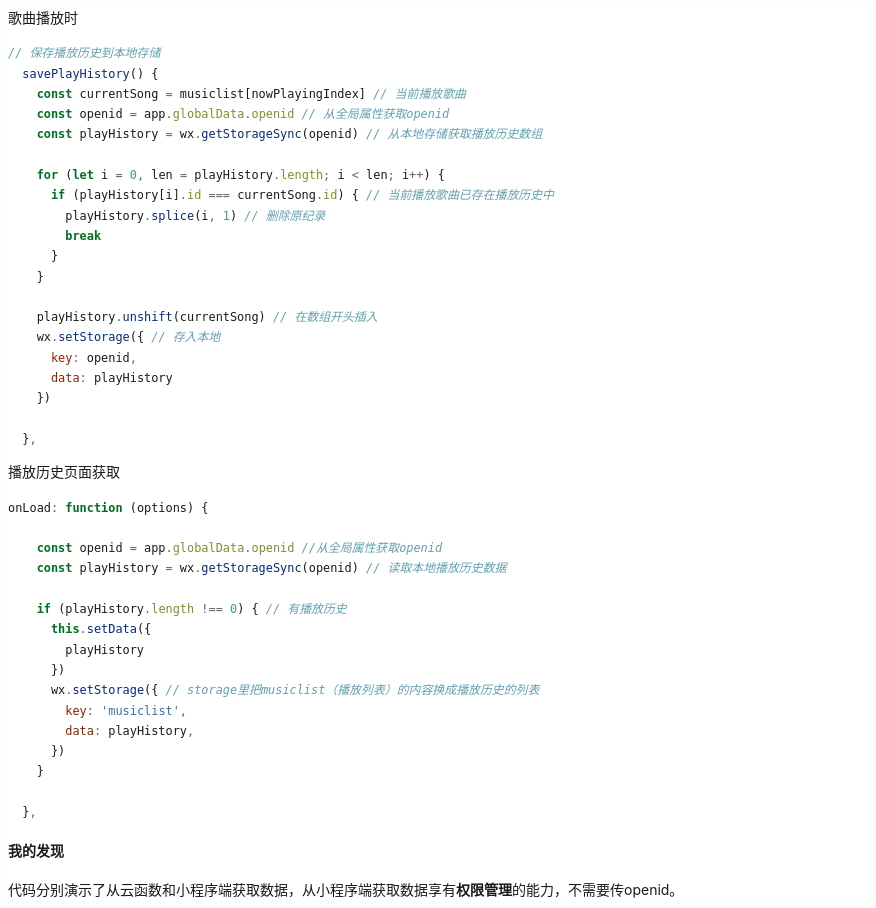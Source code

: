 

歌曲播放时

```js
// 保存播放历史到本地存储
  savePlayHistory() {
    const currentSong = musiclist[nowPlayingIndex] // 当前播放歌曲
    const openid = app.globalData.openid // 从全局属性获取openid
    const playHistory = wx.getStorageSync(openid) // 从本地存储获取播放历史数组

    for (let i = 0, len = playHistory.length; i < len; i++) {
      if (playHistory[i].id === currentSong.id) { // 当前播放歌曲已存在播放历史中
        playHistory.splice(i, 1) // 删除原纪录
        break
      }
    }

    playHistory.unshift(currentSong) // 在数组开头插入
    wx.setStorage({ // 存入本地
      key: openid,
      data: playHistory
    })

  },
```



播放历史页面获取

```js
onLoad: function (options) {

    const openid = app.globalData.openid //从全局属性获取openid
    const playHistory = wx.getStorageSync(openid) // 读取本地播放历史数据

    if (playHistory.length !== 0) { // 有播放历史
      this.setData({
        playHistory
      })
      wx.setStorage({ // storage里把musiclist（播放列表）的内容换成播放历史的列表
        key: 'musiclist',
        data: playHistory,
      })
    }

  },
```



#### 我的发现

代码分别演示了从云函数和小程序端获取数据，从小程序端获取数据享有**权限管理**的能力，不需要传openid。

